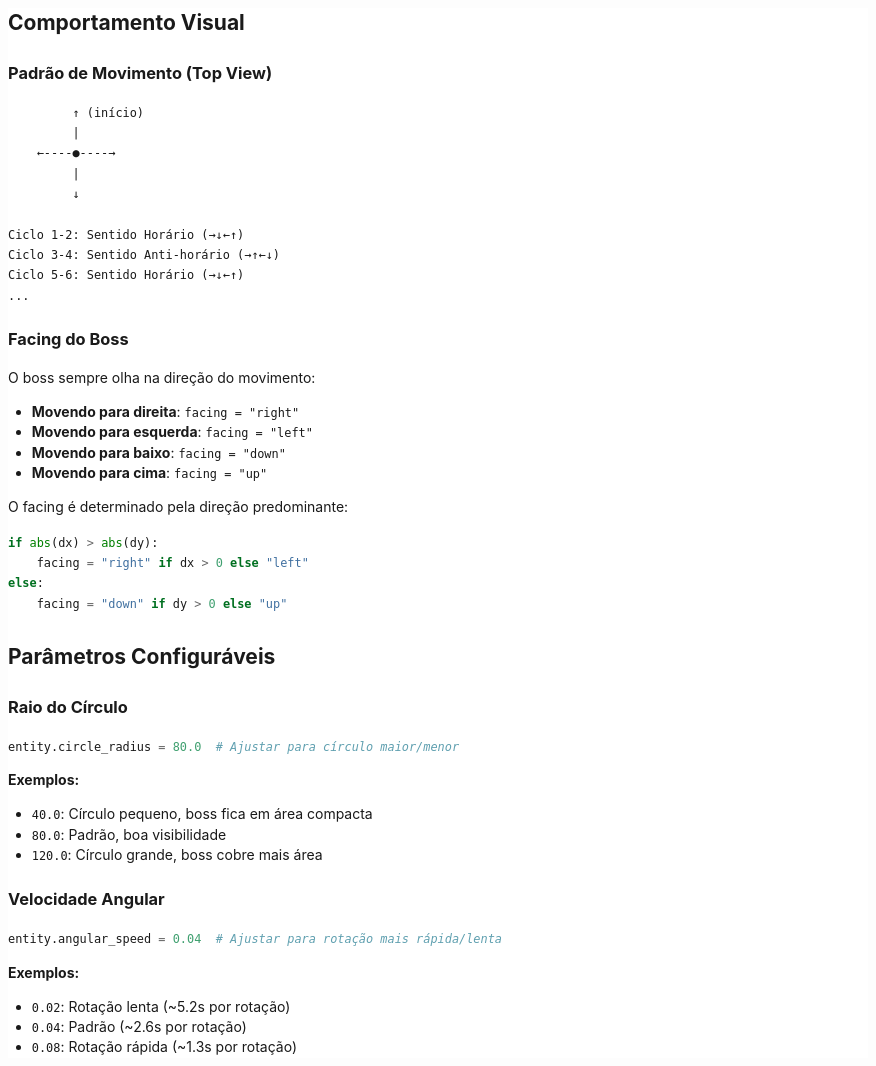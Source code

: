 ## Comportamento Visual

### Padrão de Movimento (Top View)
```
         ↑ (início)
         |
    ←----●----→
         |
         ↓

Ciclo 1-2: Sentido Horário (→↓←↑)
Ciclo 3-4: Sentido Anti-horário (→↑←↓)
Ciclo 5-6: Sentido Horário (→↓←↑)
...
```

### Facing do Boss
O boss sempre olha na direção do movimento:
- **Movendo para direita**: `facing = "right"`
- **Movendo para esquerda**: `facing = "left"`
- **Movendo para baixo**: `facing = "down"`
- **Movendo para cima**: `facing = "up"`

O facing é determinado pela direção predominante:
```python
if abs(dx) > abs(dy):
    facing = "right" if dx > 0 else "left"
else:
    facing = "down" if dy > 0 else "up"
```

## Parâmetros Configuráveis

### Raio do Círculo
```python
entity.circle_radius = 80.0  # Ajustar para círculo maior/menor
```

**Exemplos:**
- `40.0`: Círculo pequeno, boss fica em área compacta
- `80.0`: Padrão, boa visibilidade
- `120.0`: Círculo grande, boss cobre mais área

### Velocidade Angular
```python
entity.angular_speed = 0.04  # Ajustar para rotação mais rápida/lenta
```

**Exemplos:**
- `0.02`: Rotação lenta (~5.2s por rotação)
- `0.04`: Padrão (~2.6s por rotação)
- `0.08`: Rotação rápida (~1.3s por rotação)
